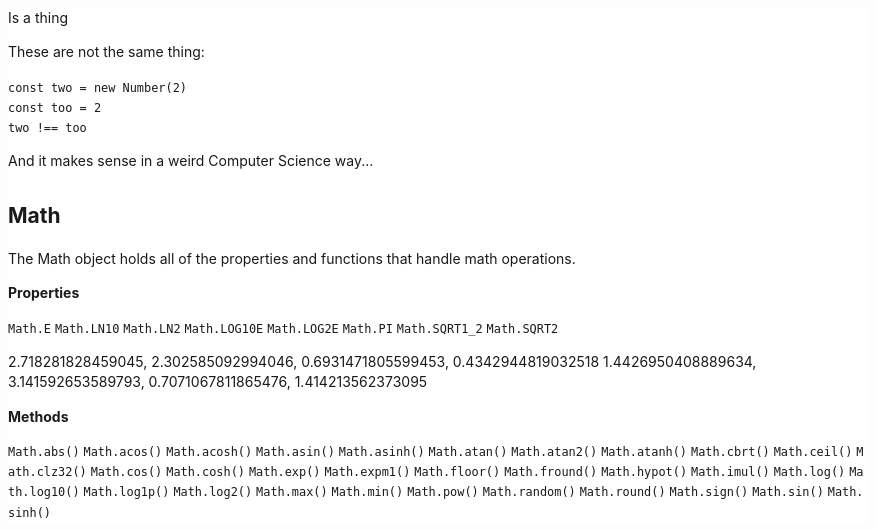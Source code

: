 Is a thing



These are not the same thing: 

```JS
const two = new Number(2)
const too = 2
two !== too
```

And it makes sense in a weird Computer Science way...



## Math

The Math object holds all of the properties and functions that handle math operations. 



**Properties**

`Math.E`
`Math.LN10`
`Math.LN2`
`Math.LOG10E`
`Math.LOG2E`
`Math.PI`
`Math.SQRT1_2`
`Math.SQRT2`

2.718281828459045, 2.302585092994046, 0.6931471805599453, 0.4342944819032518 1.4426950408889634, 3.141592653589793, 0.7071067811865476, 1.414213562373095



**Methods**

`Math.abs()`
`Math.acos()`
`Math.acosh()`
`Math.asin()`
`Math.asinh()`
`Math.atan()`
`Math.atan2()`
`Math.atanh()`
`Math.cbrt()`
`Math.ceil()`
`Math.clz32()`
`Math.cos()`
`Math.cosh()`
`Math.exp()`
`Math.expm1()`
`Math.floor()`
`Math.fround()`
`Math.hypot()`
`Math.imul()`
`Math.log()`
`Math.log10()`
`Math.log1p()`
`Math.log2()`
`Math.max()`
`Math.min()`
`Math.pow()`
`Math.random()`
`Math.round()`
`Math.sign()`
`Math.sin()`
`Math.sinh()`